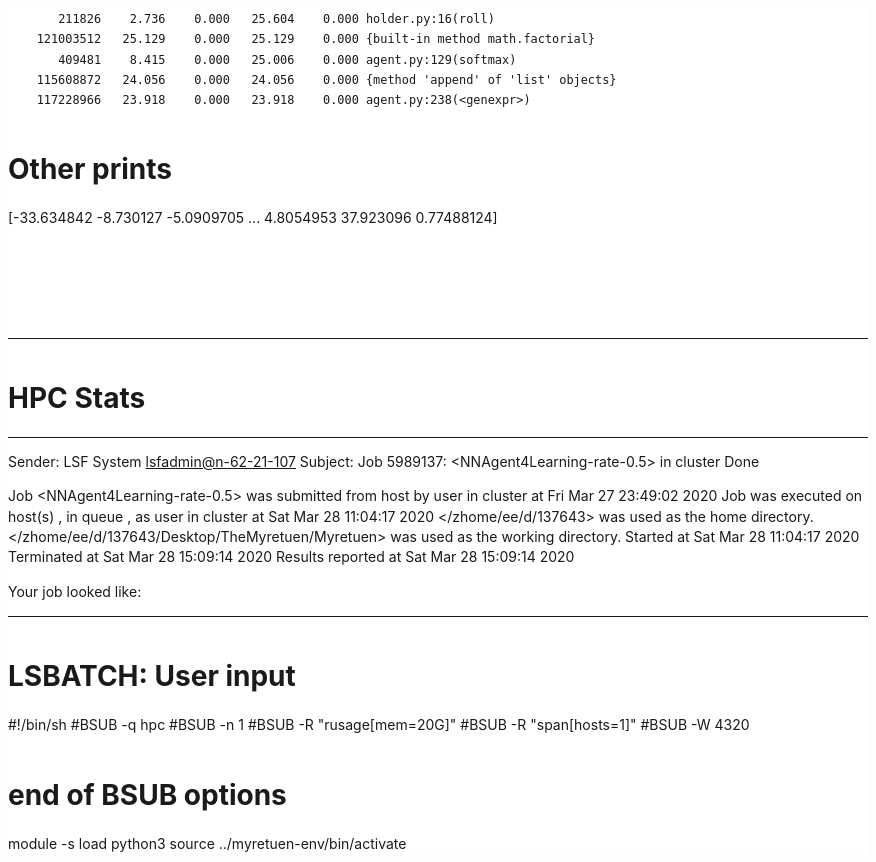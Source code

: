            211826    2.736    0.000   25.604    0.000 holder.py:16(roll)
        121003512   25.129    0.000   25.129    0.000 {built-in method math.factorial}
           409481    8.415    0.000   25.006    0.000 agent.py:129(softmax)
        115608872   24.056    0.000   24.056    0.000 {method 'append' of 'list' objects}
        117228966   23.918    0.000   23.918    0.000 agent.py:238(<genexpr>)


# Other prints

[-33.634842    -8.730127    -5.0909705  ...   4.8054953   37.923096
   0.77488124]

 <br /> 
 <br /> 
 <br /> 
 <br />

---------------------------------------------------------------------------------------------------------------------

# HPC Stats


------------------------------------------------------------
Sender: LSF System <lsfadmin@n-62-21-107>
Subject: Job 5989137: <NNAgent4Learning-rate-0.5> in cluster <dcc> Done

Job <NNAgent4Learning-rate-0.5> was submitted from host <n-62-30-3> by user <s183905> in cluster <dcc> at Fri Mar 27 23:49:02 2020
Job was executed on host(s) <n-62-21-107>, in queue <hpc>, as user <s183905> in cluster <dcc> at Sat Mar 28 11:04:17 2020
</zhome/ee/d/137643> was used as the home directory.
</zhome/ee/d/137643/Desktop/TheMyretuen/Myretuen> was used as the working directory.
Started at Sat Mar 28 11:04:17 2020
Terminated at Sat Mar 28 15:09:14 2020
Results reported at Sat Mar 28 15:09:14 2020

Your job looked like:

------------------------------------------------------------
# LSBATCH: User input
#!/bin/sh
#BSUB -q hpc
#BSUB -n 1
#BSUB -R "rusage[mem=20G]"
#BSUB -R "span[hosts=1]"
#BSUB -W 4320
# end of BSUB options

module -s load python3
source ../myretuen-env/bin/activate

